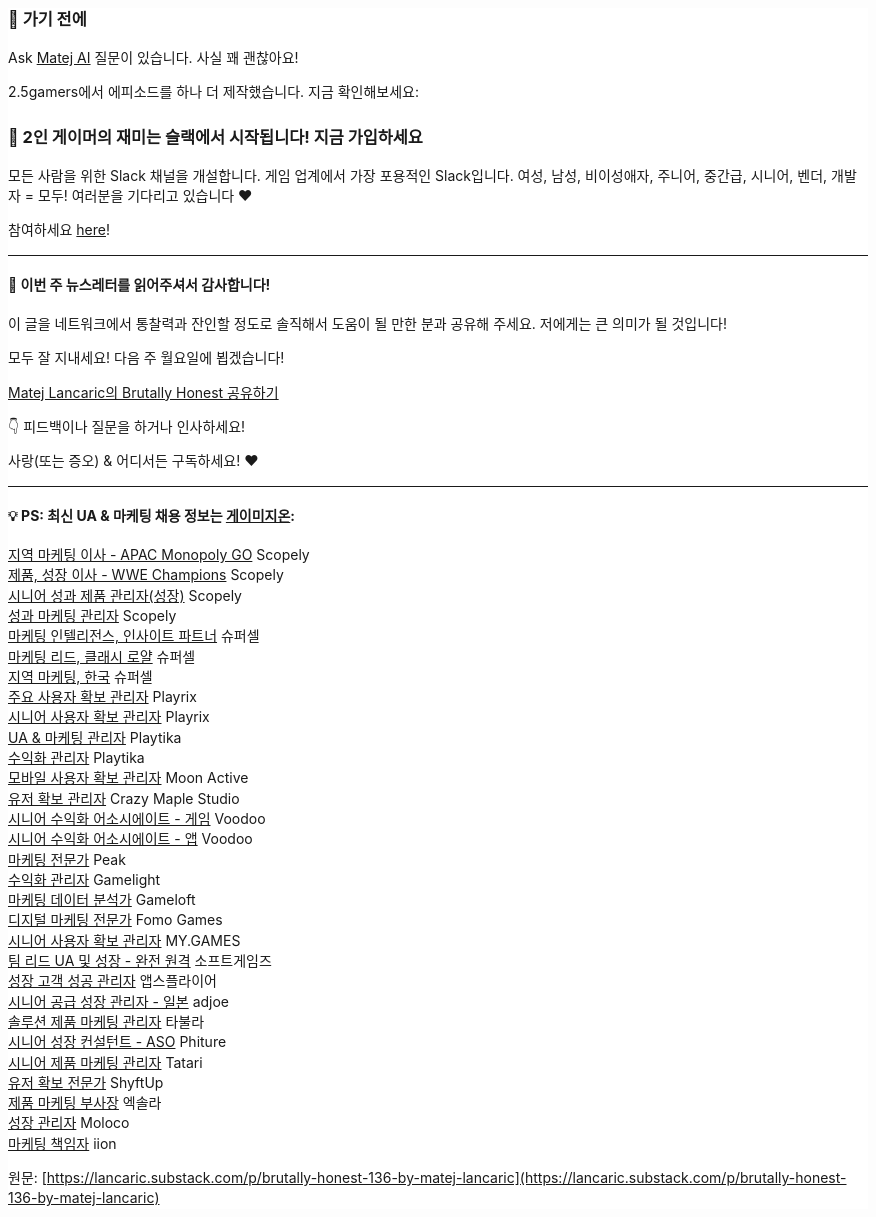 ### 🥦 **가기 전에**

Ask [Matej AI](https://lancaric.me/matej-ai/) 질문이 있습니다. 사실 꽤 괜찮아요!

2.5gamers에서 에피소드를 하나 더 제작했습니다. 지금 확인해보세요:

### 🍿 2인 게이머의 재미는 슬랙에서 시작됩니다! 지금 가입하세요

모든 사람을 위한 Slack 채널을 개설합니다. 게임 업계에서 가장 포용적인 Slack입니다. 여성, 남성, 비이성애자, 주니어, 중간급, 시니어, 벤더, 개발자 = 모두! 여러분을 기다리고 있습니다 ♥️

참여하세요 [here](https://join.slack.com/t/two-and-half-gamers/shared_invite/zt-2o1689ww5-6xo82AVLQQI~IwHKvtps8Q)!

* * *

#### 🧙 이번 주 뉴스레터를 읽어주셔서 감사합니다!

이 글을 네트워크에서 통찰력과 잔인할 정도로 솔직해서 도움이 될 만한 분과 공유해 주세요. 저에게는 큰 의미가 될 것입니다!

모두 잘 지내세요! 다음 주 월요일에 뵙겠습니다!

[Matej Lancaric의 Brutally Honest 공유하기](https://lancaric)

👇 피드백이나 질문을 하거나 인사하세요!

사랑(또는 증오) & 어디서든 구독하세요! ♥️

* * *

#### 💡 PS: 최신 UA & 마케팅 채용 정보는 [게이미지온](https://www.gamigion.com/):  

[지역 마케팅 이사 - APAC Monopoly GO](https://www.linkedin.com/jobs/view/3966983600) Scopely  
[제품, 성장 이사 - WWE Champions](https://www.linkedin.com/jobs/view/4059040767) Scopely  
[시니어 성과 제품 관리자(성장)](https://www) Scopely  
[성과 마케팅 관리자](https://www.linkedin.com/jobs/view/4056982099) Scopely  
[마케팅 인텔리전스, 인사이트 파트너](https://www.linkedin.com/jobs/view/4053749308) 슈퍼셀  
[마케팅 리드, 클래시 로얄](https://www.linkedin.com/jobs/view/3947506109) 슈퍼셀  
[지역 마케팅, 한국](https://www.linkedin.com/jobs/view/4053243151) 슈퍼셀  
[주요 사용자 확보 관리자](https://www.linkedin.com/jobs/view/4015941267) Playrix  
[시니어 사용자 확보 관리자](https://www.linkedin.com/jobs/view/4018377914) Playrix  
[UA & 마케팅 관리자](https://www.linkedin.com/jobs/view/4021654163) Playtika  
[수익화 관리자](https://www.linkedin.com/jobs/view/4055839864) Playtika  
[모바일 사용자 확보 관리자](https://www.linkedin.com/jobs/view/4036362757) Moon Active  
[유저 확보 관리자](https://www.linkedin.com/jobs/view/4059980774) Crazy Maple Studio  
[시니어 수익화 어소시에이트 - 게임](https://www.linkedin.com/jobs/view/4037170156) Voodoo  
[시니어 수익화 어소시에이트 - 앱](https://www.linkedin.com/jobs/view/4037172014) Voodoo  
[마케팅 전문가](https://www.linkedin.com/jobs/view/4016498558) Peak  
[수익화 관리자](https://www.linkedin.com/jobs/view/4020176280) Gamelight  
[마케팅 데이터 분석가](https://www.linkedin.com/jobs/view/4057624989) Gameloft  
[디지털 마케팅 전문가](https://www.linkedin.com/jobs/view/4054709052) Fomo Games  
[시니어 사용자 확보 관리자](https://www.linkedin.com/jobs/view/4044661911) MY.GAMES  
[팀 리드 UA 및 성장 - 완전 원격](https://www.linkedin.com/jobs/view/4034509082) 소프트게임즈  
[성장 고객 성공 관리자](https://www.linkedin.com/jobs/view/4055950832) 앱스플라이어  
[시니어 공급 성장 관리자 - 일본](https://www.linkedin.com/jobs/view/4059571915) adjoe  
[솔루션 제품 마케팅 관리자](https://www.linkedin.com/jobs/view/4040248025) 타불라  
[시니어 성장 컨설턴트 - ASO](https://www) Phiture  
[시니어 제품 마케팅 관리자](https://www.linkedin.com/jobs/view/4056886614) Tatari  
[유저 확보 전문가](https://www.linkedin.com/jobs/view/4057342009) ShyftUp  
[제품 마케팅 부사장](https://www.linkedin.com/jobs/view/4040343451) 엑솔라  
[성장 관리자](https://www.linkedin.com/jobs/view/4023617258) Moloco  
[마케팅 책임자](https://www.linkedin.com/jobs/view/4054557990) iion

원문: [https://lancaric.substack.com/p/brutally-honest-136-by-matej-lancaric](https://lancaric.substack.com/p/brutally-honest-136-by-matej-lancaric)